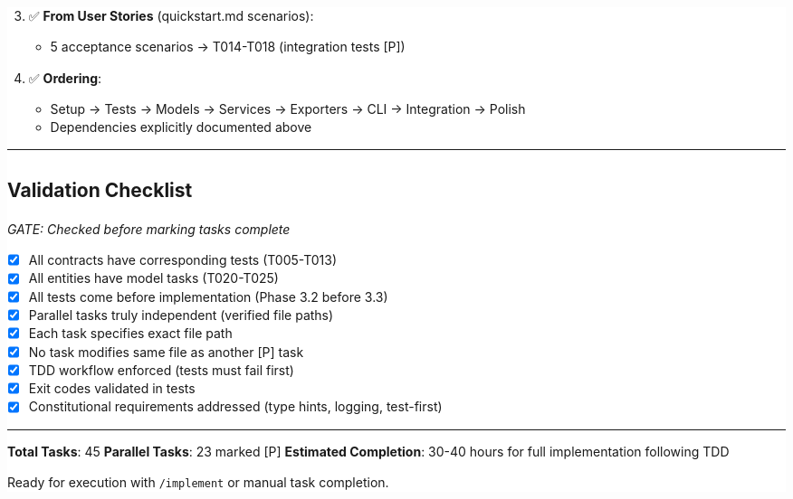 3. ✅ **From User Stories** (quickstart.md scenarios):
   - 5 acceptance scenarios → T014-T018 (integration tests [P])

4. ✅ **Ordering**:
   - Setup → Tests → Models → Services → Exporters → CLI → Integration → Polish
   - Dependencies explicitly documented above

---

## Validation Checklist
*GATE: Checked before marking tasks complete*

- [x] All contracts have corresponding tests (T005-T013)
- [x] All entities have model tasks (T020-T025)
- [x] All tests come before implementation (Phase 3.2 before 3.3)
- [x] Parallel tasks truly independent (verified file paths)
- [x] Each task specifies exact file path
- [x] No task modifies same file as another [P] task
- [x] TDD workflow enforced (tests must fail first)
- [x] Exit codes validated in tests
- [x] Constitutional requirements addressed (type hints, logging, test-first)

---

**Total Tasks**: 45
**Parallel Tasks**: 23 marked [P]
**Estimated Completion**: 30-40 hours for full implementation following TDD

Ready for execution with `/implement` or manual task completion.
